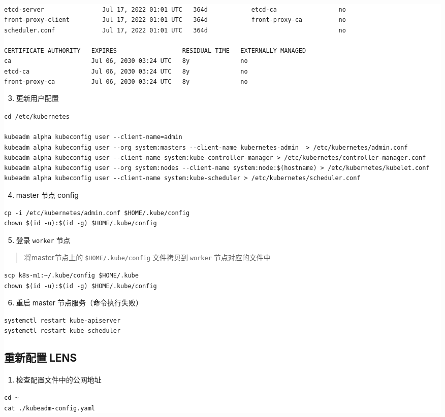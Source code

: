 ```
etcd-server                Jul 17, 2022 01:01 UTC   364d            etcd-ca                 no      
front-proxy-client         Jul 17, 2022 01:01 UTC   364d            front-proxy-ca          no      
scheduler.conf             Jul 17, 2022 01:01 UTC   364d                                    no      

CERTIFICATE AUTHORITY   EXPIRES                  RESIDUAL TIME   EXTERNALLY MANAGED
ca                      Jul 06, 2030 03:24 UTC   8y              no      
etcd-ca                 Jul 06, 2030 03:24 UTC   8y              no      
front-proxy-ca          Jul 06, 2030 03:24 UTC   8y              no   
```

3. 更新用户配置

```
cd /etc/kubernetes

kubeadm alpha kubeconfig user --client-name=admin
kubeadm alpha kubeconfig user --org system:masters --client-name kubernetes-admin  > /etc/kubernetes/admin.conf
kubeadm alpha kubeconfig user --client-name system:kube-controller-manager > /etc/kubernetes/controller-manager.conf
kubeadm alpha kubeconfig user --org system:nodes --client-name system:node:$(hostname) > /etc/kubernetes/kubelet.conf
kubeadm alpha kubeconfig user --client-name system:kube-scheduler > /etc/kubernetes/scheduler.conf
```

4. master 节点 config

```
cp -i /etc/kubernetes/admin.conf $HOME/.kube/config
chown $(id -u):$(id -g) $HOME/.kube/config
```

5. 登录 `worker` 节点

> 将master节点上的 `$HOME/.kube/config` 文件拷贝到 `worker` 节点对应的文件中

```
scp k8s-m1:~/.kube/config $HOME/.kube
chown $(id -u):$(id -g) $HOME/.kube/config
```

6. 重启 master 节点服务（命令执行失败）

```
systemctl restart kube-apiserver
systemctl restart kube-scheduler
```

## 重新配置 LENS 

1. 检查配置文件中的公网地址

```
cd ~
cat ./kubeadm-config.yaml
```
